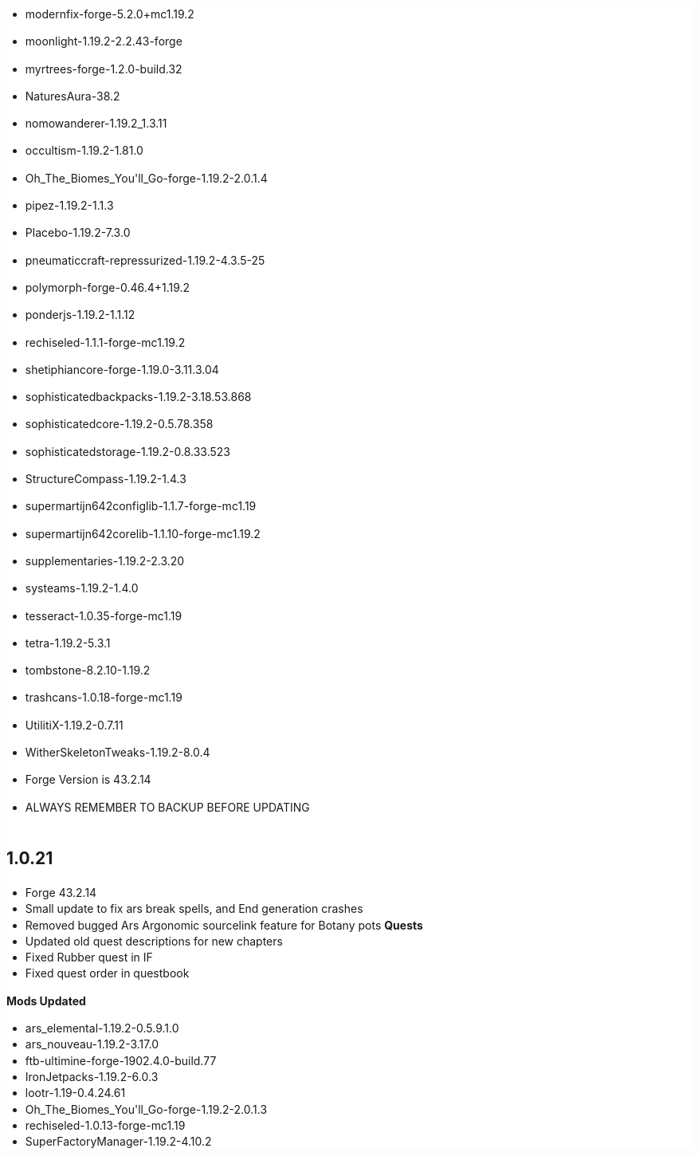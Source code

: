 - modernfix-forge-5.2.0+mc1.19.2
- moonlight-1.19.2-2.2.43-forge
- myrtrees-forge-1.2.0-build.32
- NaturesAura-38.2
- nomowanderer-1.19.2_1.3.11
- occultism-1.19.2-1.81.0
- Oh_The_Biomes_You'll_Go-forge-1.19.2-2.0.1.4
- pipez-1.19.2-1.1.3
- Placebo-1.19.2-7.3.0
- pneumaticcraft-repressurized-1.19.2-4.3.5-25
- polymorph-forge-0.46.4+1.19.2
- ponderjs-1.19.2-1.1.12
- rechiseled-1.1.1-forge-mc1.19.2
- shetiphiancore-forge-1.19.0-3.11.3.04
- sophisticatedbackpacks-1.19.2-3.18.53.868
- sophisticatedcore-1.19.2-0.5.78.358
- sophisticatedstorage-1.19.2-0.8.33.523
- StructureCompass-1.19.2-1.4.3
- supermartijn642configlib-1.1.7-forge-mc1.19
- supermartijn642corelib-1.1.10-forge-mc1.19.2
- supplementaries-1.19.2-2.3.20
- systeams-1.19.2-1.4.0
- tesseract-1.0.35-forge-mc1.19
- tetra-1.19.2-5.3.1
- tombstone-8.2.10-1.19.2
- trashcans-1.0.18-forge-mc1.19
- UtilitiX-1.19.2-0.7.11
- WitherSkeletonTweaks-1.19.2-8.0.4

- Forge Version is 43.2.14
- ALWAYS REMEMBER TO BACKUP BEFORE UPDATING

#
## **1.0.21**

- Forge 43.2.14
- Small update to fix ars break spells, and End generation crashes
- Removed bugged Ars Argonomic sourcelink feature for Botany pots
**Quests**
- Updated old quest descriptions for new chapters
- Fixed Rubber quest in IF
- Fixed quest order in questbook

**Mods Updated**
- ars_elemental-1.19.2-0.5.9.1.0
- ars_nouveau-1.19.2-3.17.0
- ftb-ultimine-forge-1902.4.0-build.77
- IronJetpacks-1.19.2-6.0.3
- lootr-1.19-0.4.24.61
- Oh_The_Biomes_You'll_Go-forge-1.19.2-2.0.1.3
- rechiseled-1.0.13-forge-mc1.19
- SuperFactoryManager-1.19.2-4.10.2
